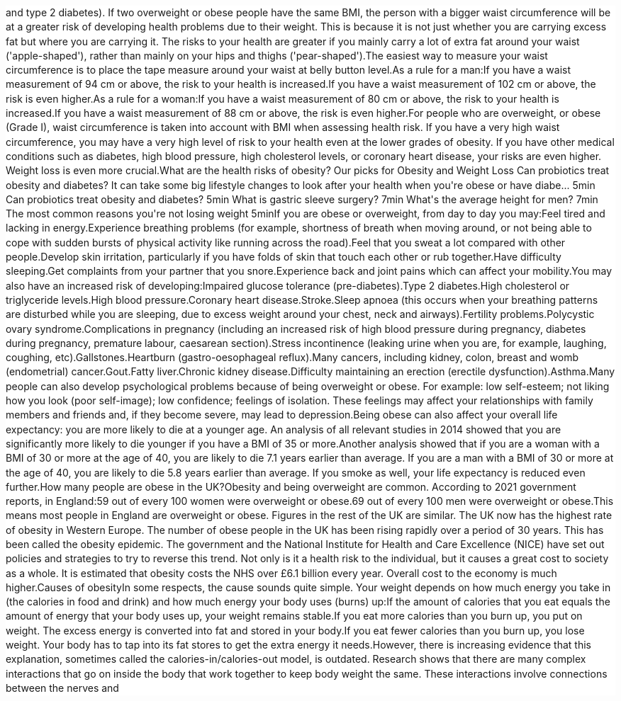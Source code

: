and type 2 diabetes). If two overweight or obese people have the same BMI, the person with a bigger waist circumference will be at a greater risk of developing health problems due to their weight. This is because it is not just whether you are carrying excess fat but where you are carrying it. The risks to your health are greater if you mainly carry a lot of extra fat around your waist ('apple-shaped'), rather than mainly on your hips and thighs ('pear-shaped').The easiest way to measure your waist circumference is to place the tape measure around your waist at belly button level.As a rule for a man:If you have a waist measurement of 94 cm or above, the risk to your health is increased.If you have a waist measurement of 102 cm or above, the risk is even higher.As a rule for a woman:If you have a waist measurement of 80 cm or above, the risk to your health is increased.If you have a waist measurement of 88 cm or above, the risk is even higher.For people who are overweight, or obese (Grade I), waist circumference is taken into account with BMI when assessing health risk. If you have a very high waist circumference, you may have a very high level of risk to your health even at the lower grades of obesity. If you have other medical conditions such as diabetes, high blood pressure, high cholesterol levels, or coronary heart disease, your risks are even higher. Weight loss is even more crucial.What are the health risks of obesity? Our picks for Obesity and Weight Loss Can probiotics treat obesity and diabetes? It can take some big lifestyle changes to look after your health when you're obese or have diabe...   5min  Can probiotics treat obesity and diabetes?    5min  What is gastric sleeve surgery?   7min  What's the average height for men?    7min  The most common reasons you're not losing weight   5minIf you are obese or overweight, from day to day you may:Feel tired and lacking in energy.Experience breathing problems (for example, shortness of breath when moving around, or not being able to cope with sudden bursts of physical activity like running across the road).Feel that you sweat a lot compared with other people.Develop skin irritation, particularly if you have folds of skin that touch each other or rub together.Have difficulty sleeping.Get complaints from your partner that you snore.Experience back and joint pains which can affect your mobility.You may also have an increased risk of developing:Impaired glucose tolerance (pre-diabetes).Type 2 diabetes.High cholesterol or triglyceride levels.High blood pressure.Coronary heart disease.Stroke.Sleep apnoea (this occurs when your breathing patterns are disturbed while you are sleeping, due to excess weight around your chest, neck and airways).Fertility problems.Polycystic ovary syndrome.Complications in pregnancy (including an increased risk of high blood pressure during pregnancy, diabetes during pregnancy, premature labour, caesarean section).Stress incontinence (leaking urine when you are, for example, laughing, coughing, etc).Gallstones.Heartburn (gastro-oesophageal reflux).Many cancers, including kidney, colon, breast and womb (endometrial) cancer.Gout.Fatty liver.Chronic kidney disease.Difficulty maintaining an erection (erectile dysfunction).Asthma.Many people can also develop psychological problems because of being overweight or obese. For example: low self-esteem; not liking how you look (poor self-image); low confidence; feelings of isolation. These feelings may affect your relationships with family members and friends and, if they become severe, may lead to depression.Being obese can also affect your overall life expectancy: you are more likely to die at a younger age. An analysis of all relevant studies in 2014 showed that you are significantly more likely to die younger if you have a BMI of 35 or more.Another analysis showed that if you are a woman with a BMI of 30 or more at the age of 40, you are likely to die 7.1 years earlier than average. If you are a man with a BMI of 30 or more at the age of 40, you are likely to die 5.8 years earlier than average. If you smoke as well, your life expectancy is reduced even further.How many people are obese in the UK?Obesity and being overweight are common. According to 2021 government reports, in England:59 out of every 100 women were overweight or obese.69 out of every 100 men were overweight or obese.This means most people in England are overweight or obese. Figures in the rest of the UK are similar. The UK now has the highest rate of obesity in Western Europe. The number of obese people in the UK has been rising rapidly over a period of 30 years. This has been called the obesity epidemic. The government and the National Institute for Health and Care Excellence (NICE) have set out policies and strategies to try to reverse this trend. Not only is it a health risk to the individual, but it causes a great cost to society as a whole. It is estimated that obesity costs the NHS over £6.1 billion every year. Overall cost to the economy is much higher.Causes of obesityIn some respects, the cause sounds quite simple. Your weight depends on how much energy you take in (the calories in food and drink) and how much energy your body uses (burns) up:If the amount of calories that you eat equals the amount of energy that your body uses up, your weight remains stable.If you eat more calories than you burn up, you put on weight. The excess energy is converted into fat and stored in your body.If you eat fewer calories than you burn up, you lose weight. Your body has to tap into its fat stores to get the extra energy it needs.However, there is increasing evidence that this explanation, sometimes called the calories-in/calories-out model, is outdated. Research shows that there are many complex interactions that go on inside the body that work together to keep body weight the same. These interactions involve connections between the nerves and